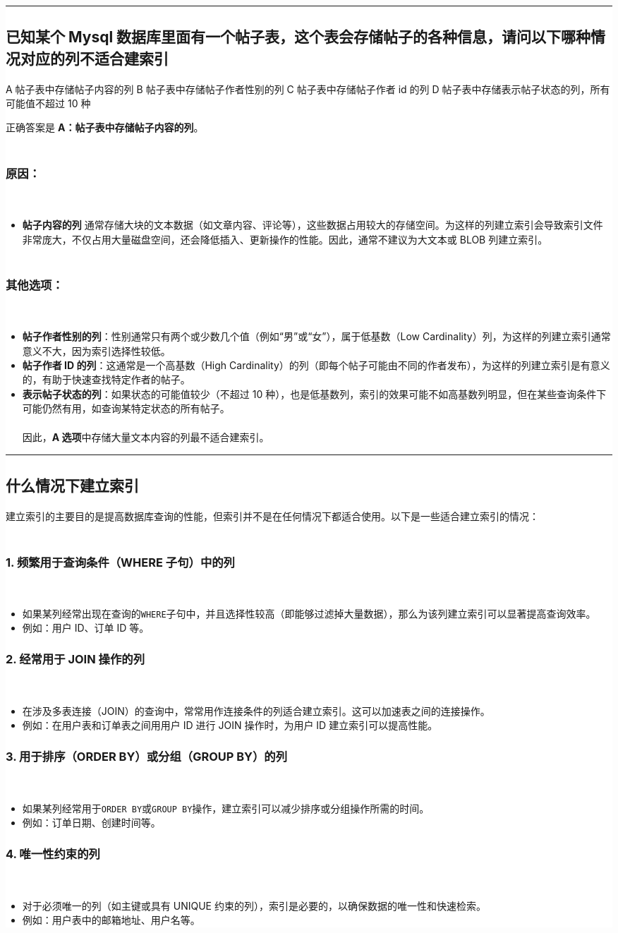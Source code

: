 
---   
## 已知某个 Mysql 数据库里面有一个帖子表，这个表会存储帖子的各种信息，请问以下哪种情况对应的列不适合建索引 
A 帖子表中存储帖子内容的列 
B 帖子表中存储帖子作者性别的列 
C 帖子表中存储帖子作者 id 的列 
D 帖子表中存储表示帖子状态的列，所有可能值不超过 10 种  


正确答案是 **A：帖子表中存储帖子内容的列**。  
​  
### 原因：  
​  
* **帖子内容的列** 通常存储大块的文本数据（如文章内容、评论等），这些数据占用较大的存储空间。为这样的列建立索引会导致索引文件非常庞大，不仅占用大量磁盘空间，还会降低插入、更新操作的性能。因此，通常不建议为大文本或 BLOB 列建立索引。  
​  
### 其他选项：  
​  
* **帖子作者性别的列**：性别通常只有两个或少数几个值（例如“男”或“女”），属于低基数（Low Cardinality）列，为这样的列建立索引通常意义不大，因为索引选择性较低。  
* **帖子作者 ID 的列**：这通常是一个高基数（High Cardinality）的列（即每个帖子可能由不同的作者发布），为这样的列建立索引是有意义的，有助于快速查找特定作者的帖子。  
* **表示帖子状态的列**：如果状态的可能值较少（不超过 10 种），也是低基数列，索引的效果可能不如高基数列明显，但在某些查询条件下可能仍然有用，如查询某特定状态的所有帖子。  
​  
因此，**A 选项**中存储大量文本内容的列最不适合建索引。  

---   


## 什么情况下建立索引  

建立索引的主要目的是提高数据库查询的性能，但索引并不是在任何情况下都适合使用。以下是一些适合建立索引的情况：  
​  
### 1\. **频繁用于查询条件（WHERE 子句）中的列**  
​  
* 如果某列经常出现在查询的`WHERE`子句中，并且选择性较高（即能够过滤掉大量数据），那么为该列建立索引可以显著提高查询效率。  
* 例如：用户 ID、订单 ID 等。  

### 2\. **经常用于 JOIN 操作的列**  
​  
* 在涉及多表连接（JOIN）的查询中，常常用作连接条件的列适合建立索引。这可以加速表之间的连接操作。  
* 例如：在用户表和订单表之间用用户 ID 进行 JOIN 操作时，为用户 ID 建立索引可以提高性能。  

### 3\. **用于排序（ORDER BY）或分组（GROUP BY）的列**  
​  
* 如果某列经常用于`ORDER BY`或`GROUP BY`操作，建立索引可以减少排序或分组操作所需的时间。  
* 例如：订单日期、创建时间等。  

### 4\. **唯一性约束的列**  
​  
* 对于必须唯一的列（如主键或具有 UNIQUE 约束的列），索引是必要的，以确保数据的唯一性和快速检索。  
* 例如：用户表中的邮箱地址、用户名等。  
